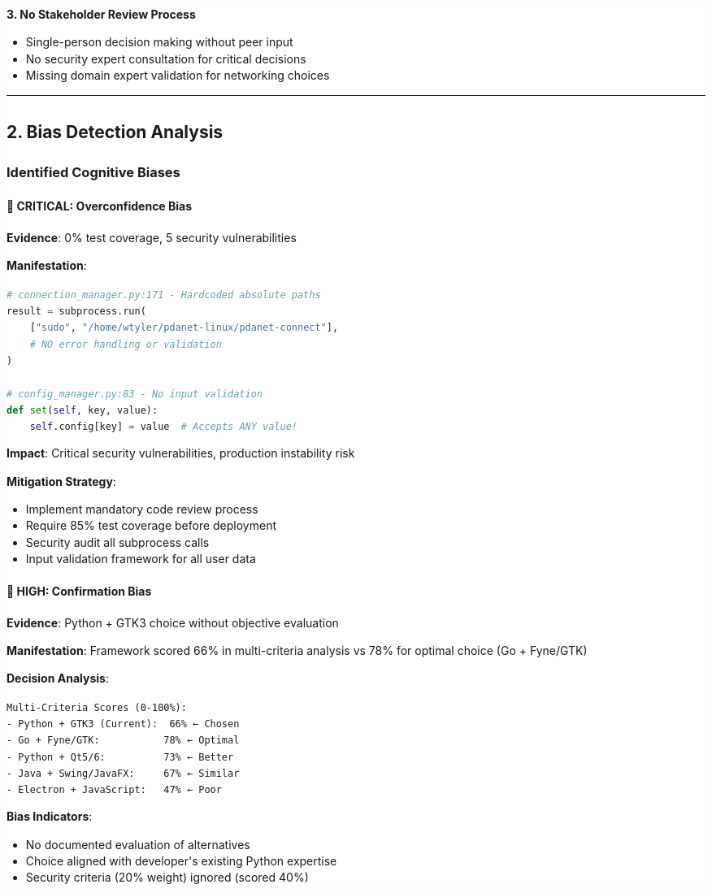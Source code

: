 **3. No Stakeholder Review Process**
- Single-person decision making without peer input
- No security expert consultation for critical decisions
- Missing domain expert validation for networking choices

---

## 2. Bias Detection Analysis

### Identified Cognitive Biases

#### 🚨 **CRITICAL: Overconfidence Bias**

**Evidence**: 0% test coverage, 5 security vulnerabilities

**Manifestation**:
```python
# connection_manager.py:171 - Hardcoded absolute paths
result = subprocess.run(
    ["sudo", "/home/wtyler/pdanet-linux/pdanet-connect"],
    # NO error handling or validation
)

# config_manager.py:83 - No input validation
def set(self, key, value):
    self.config[key] = value  # Accepts ANY value!
```

**Impact**: Critical security vulnerabilities, production instability risk

**Mitigation Strategy**:
- Implement mandatory code review process
- Require 85% test coverage before deployment
- Security audit all subprocess calls
- Input validation framework for all user data

#### 🔶 **HIGH: Confirmation Bias**

**Evidence**: Python + GTK3 choice without objective evaluation

**Manifestation**: Framework scored 66% in multi-criteria analysis vs 78% for optimal choice (Go + Fyne/GTK)

**Decision Analysis**:
```
Multi-Criteria Scores (0-100%):
- Python + GTK3 (Current):  66% ← Chosen
- Go + Fyne/GTK:           78% ← Optimal
- Python + Qt5/6:          73% ← Better
- Java + Swing/JavaFX:     67% ← Similar
- Electron + JavaScript:   47% ← Poor
```

**Bias Indicators**:
- No documented evaluation of alternatives
- Choice aligned with developer's existing Python expertise
- Security criteria (20% weight) ignored (scored 40%)
